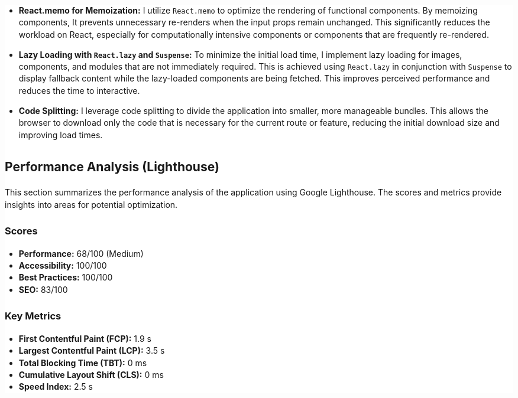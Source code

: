 *   **React.memo for Memoization:** I utilize `React.memo` to optimize the rendering of functional components.  By memoizing components, It prevents unnecessary re-renders when the input props remain unchanged.  This significantly reduces the workload on React, especially for computationally intensive components or components that are frequently re-rendered.

*   **Lazy Loading with `React.lazy` and `Suspense`:**  To minimize the initial load time, I implement lazy loading for images, components, and modules that are not immediately required.  This is achieved using `React.lazy` in conjunction with `Suspense` to display fallback content while the lazy-loaded components are being fetched.  This improves perceived performance and reduces the time to interactive.

*   **Code Splitting:** I leverage code splitting to divide the application into smaller, more manageable bundles. This allows the browser to download only the code that is necessary for the current route or feature, reducing the initial download size and improving load times.

## Performance Analysis (Lighthouse)

This section summarizes the performance analysis of the application using Google Lighthouse. The scores and metrics provide insights into areas for potential optimization.

### Scores

*   **Performance:** 68/100 (Medium)
*   **Accessibility:** 100/100
*   **Best Practices:** 100/100
*   **SEO:** 83/100

### Key Metrics

*   **First Contentful Paint (FCP):** 1.9 s
*   **Largest Contentful Paint (LCP):** 3.5 s
*   **Total Blocking Time (TBT):** 0 ms
*   **Cumulative Layout Shift (CLS):** 0 ms
*   **Speed Index:** 2.5 s
